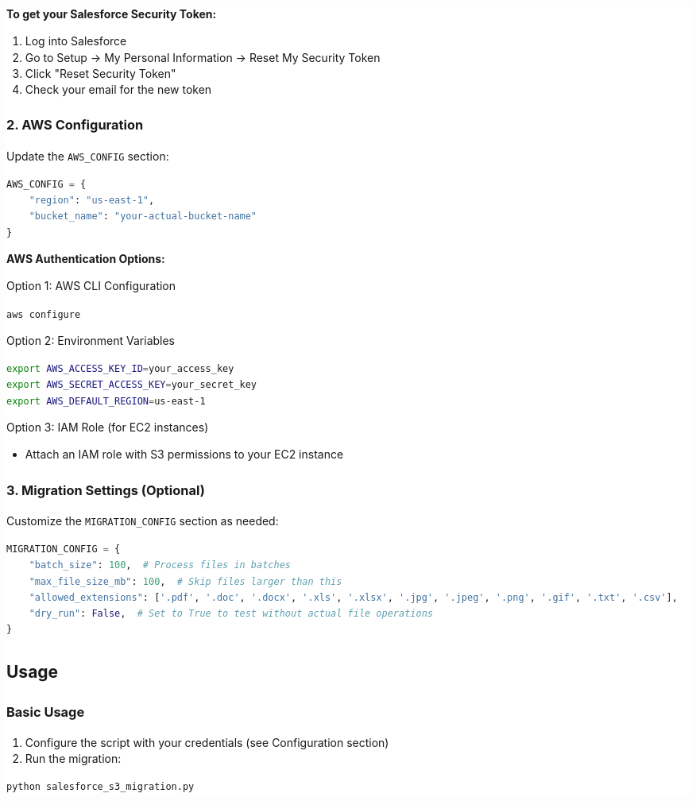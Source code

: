 **To get your Salesforce Security Token:**
1. Log into Salesforce
2. Go to Setup → My Personal Information → Reset My Security Token
3. Click "Reset Security Token"
4. Check your email for the new token

### 2. AWS Configuration

Update the `AWS_CONFIG` section:

```python
AWS_CONFIG = {
    "region": "us-east-1",
    "bucket_name": "your-actual-bucket-name"
}
```

**AWS Authentication Options:**

Option 1: AWS CLI Configuration
```bash
aws configure
```

Option 2: Environment Variables
```bash
export AWS_ACCESS_KEY_ID=your_access_key
export AWS_SECRET_ACCESS_KEY=your_secret_key
export AWS_DEFAULT_REGION=us-east-1
```

Option 3: IAM Role (for EC2 instances)
- Attach an IAM role with S3 permissions to your EC2 instance

### 3. Migration Settings (Optional)

Customize the `MIGRATION_CONFIG` section as needed:

```python
MIGRATION_CONFIG = {
    "batch_size": 100,  # Process files in batches
    "max_file_size_mb": 100,  # Skip files larger than this
    "allowed_extensions": ['.pdf', '.doc', '.docx', '.xls', '.xlsx', '.jpg', '.jpeg', '.png', '.gif', '.txt', '.csv'],
    "dry_run": False,  # Set to True to test without actual file operations
}
```

## Usage

### Basic Usage

1. Configure the script with your credentials (see Configuration section)
2. Run the migration:

```bash
python salesforce_s3_migration.py
```

